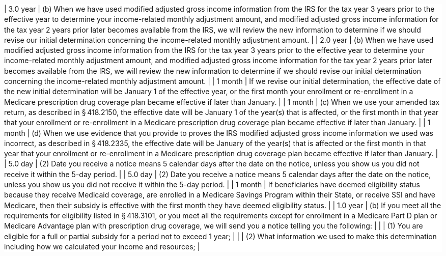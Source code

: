 | 3.0 year   | (b) When we have used modified adjusted gross income information from the IRS for the tax year 3 years prior to the effective year to determine your income-related monthly adjustment amount, and modified adjusted gross income information for the tax year 2 years prior later becomes available from the IRS, we will review the new information to determine if we should revise our initial determination concerning the income-related monthly adjustment amount.                                       |
| 2.0 year   | (b) When we have used modified adjusted gross income information from the IRS for the tax year 3 years prior to the effective year to determine your income-related monthly adjustment amount, and modified adjusted gross income information for the tax year 2 years prior later becomes available from the IRS, we will review the new information to determine if we should revise our initial determination concerning the income-related monthly adjustment amount.                                       |
| 1 month    | If we revise our initial determination, the effective date of the new initial determination will be January 1 of the effective year, or the first month your enrollment or re-enrollment in a Medicare prescription drug coverage plan became effective if later than January.                                                                                                                                                                                                                                  |
| 1 month    | (c) When we use your amended tax return, as described in &#167;&#8201;418.2150, the effective date will be January 1 of the year(s) that is affected, or the first month in that year that your enrollment or re-enrollment in a Medicare prescription drug coverage plan became effective if later than January.                                                                                                                                                                                               |
| 1 month    | (d) When we use evidence that you provide to proves the IRS modified adjusted gross income information we used was incorrect, as described in &#167;&#8201;418.2335, the effective date will be January of the year(s) that is affected or the first month in that year that your enrollment or re-enrollment in a Medicare prescription drug coverage plan became effective if later than January.                                                                                                             |
| 5.0 day    | (2) Date you receive a notice means 5 calendar days after the date on the notice, unless you show us you did not receive it within the 5-day period.                                                                                                                                                                                                                                                                                                                                                            |
| 5.0 day    | (2) Date you receive a notice means 5 calendar days after the date on the notice, unless you show us you did not receive it within the 5-day period.                                                                                                                                                                                                                                                                                                                                                            |
| 1 month    | If beneficiaries have deemed eligibility status because they receive Medicaid coverage, are enrolled in a Medicare Savings Program within their State, or receive SSI and have Medicare, then their subsidy is effective with the first month they have deemed eligibility status.                                                                                                                                                                                                                              |
| 1.0 year   | (b) If you meet all the requirements for eligibility listed in &#167;&#8201;418.3101, or you meet all the requirements except for enrollment in a Medicare Part D plan or Medicare Advantage plan with prescription drug coverage, we will send you a notice telling you the following:                                                                                                                                                                                                                         |
|            |               (1) You are eligible for a full or partial subsidy for a period not to exceed 1 year;                                                                                                                                                                                                                                                                                                                                                                                                             |
|            |               (2) What information we used to make this determination including how we calculated your income and resources;                                                                                                                                                                                                                                                                                                                                                                                    |